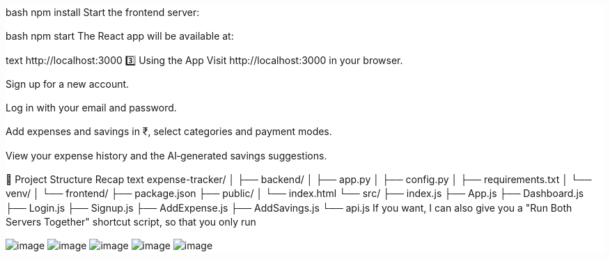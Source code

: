 bash
npm install
Start the frontend server:

bash
npm start
The React app will be available at:

text
http://localhost:3000
3️⃣ Using the App
Visit http://localhost:3000 in your browser.

Sign up for a new account.

Log in with your email and password.

Add expenses and savings in ₹, select categories and payment modes.

View your expense history and the AI‑generated savings suggestions.

📂 Project Structure Recap
text
expense-tracker/
│
├── backend/
│   ├── app.py
│   ├── config.py
│   ├── requirements.txt
│   └── venv/
│
└── frontend/
    ├── package.json
    ├── public/
    │    └── index.html
    └── src/
         ├── index.js
         ├── App.js
         ├── Dashboard.js
         ├── Login.js
         ├── Signup.js
         ├── AddExpense.js
         ├── AddSavings.js
         └── api.js
If you want, I can also give you a "Run Both Servers Together" shortcut script, so that you only run


<img width="1878" height="856" alt="image" src="https://github.com/user-attachments/assets/9dd38986-26a5-4ae3-8416-e3442767b346" />
<img width="1896" height="858" alt="image" src="https://github.com/user-attachments/assets/22f375fb-5ffa-444c-9a4e-134ece7405dd" />
<img width="1919" height="881" alt="image" src="https://github.com/user-attachments/assets/81eff197-234c-4fff-b51d-c6cbf3abd09e" />
<img width="1890" height="860" alt="image" src="https://github.com/user-attachments/assets/ec55d2f7-ec29-42e6-aa9e-f0a1d3a4996c" />
<img width="1886" height="863" alt="image" src="https://github.com/user-attachments/assets/9b2c5792-6ef0-4c8b-9712-d7c5113abfd9" />


